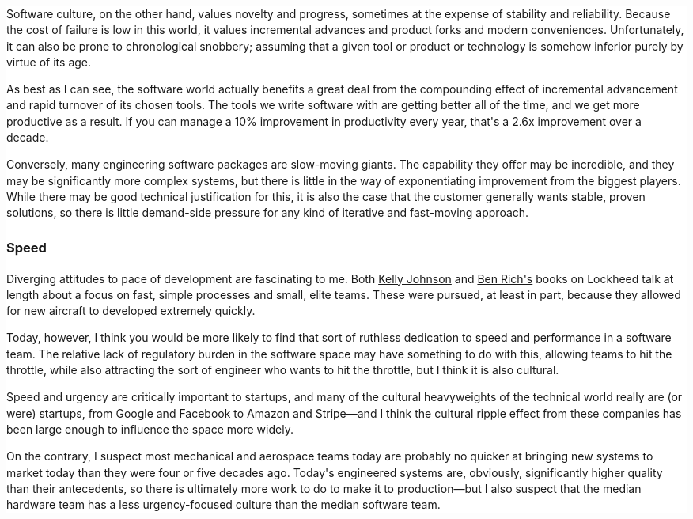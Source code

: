 Software culture, on the other hand, values novelty and progress, sometimes at the expense of stability and reliability.
Because the cost of failure is low in this world, it values incremental advances and product forks and modern
conveniences. Unfortunately, it can also be prone to chronological snobbery; assuming that a given tool or product or
technology is somehow inferior purely by virtue of its age.

As best as I can see, the software world actually benefits a great deal from the compounding effect of incremental
advancement and rapid turnover of its chosen tools. The tools we write software with are getting better all of the time,
and we get more productive as a result. If you can manage a 10% improvement in productivity every year, that's a 2.6x
improvement over a decade.

Conversely, many engineering software packages are slow-moving giants. The capability they offer may be incredible, and
they may be significantly more complex systems, but there is little in the way of exponentiating improvement from the
biggest players. While there may be good technical justification for this, it is also the case that the customer
generally wants stable, proven solutions, so there is little demand-side pressure for any kind of iterative and
fast-moving approach.

### Speed

Diverging attitudes to pace of development are fascinating to me. Both
[Kelly Johnson](<https://en.wikipedia.org/wiki/Kelly_Johnson_(engineer)>) and
[Ben Rich's](<https://en.wikipedia.org/wiki/Ben_Rich_(engineer)>) books on Lockheed talk at length about a focus on
fast, simple processes and small, elite teams. These were pursued, at least in part, because they allowed for new
aircraft to developed extremely quickly.

Today, however, I think you would be more likely to find that sort of ruthless dedication to speed and performance in a
software team. The relative lack of regulatory burden in the software space may have something to do with this, allowing
teams to hit the throttle, while also attracting the sort of engineer who wants to hit the throttle, but I think it is
also cultural.

Speed and urgency are critically important to startups, and many of the cultural heavyweights of the technical world
really are (or were) startups, from Google and Facebook to Amazon and Stripe—and I think the cultural ripple effect from
these companies has been large enough to influence the space more widely.

On the contrary, I suspect most mechanical and aerospace teams today are probably no quicker at bringing new systems to
market today than they were four or five decades ago. Today's engineered systems are, obviously, significantly higher
quality than their antecedents, so there is ultimately more work to do to make it to production—but I also suspect that
the median hardware team has a less urgency-focused culture than the median software team.
